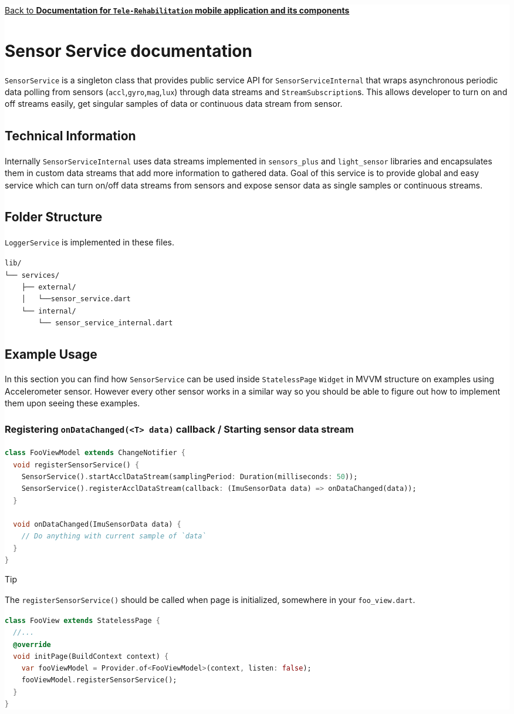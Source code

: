 [Back to **Documentation for `Tele-Rehabilitation` mobile application and its components**](../rehab_app.md)
# Sensor Service documentation
`SensorService` is a singleton class that provides public service API for `SensorServiceInternal`
that wraps asynchronous periodic data polling from sensors (`accl`,`gyro`,`mag`,`lux`) through data
streams and `StreamSubscription`s. This allows developer to turn on and off streams easily, get
singular samples of data or continuous data stream from sensor.

## Technical Information
Internally `SensorServiceInternal` uses data streams implemented in `sensors_plus` and `light_sensor`
libraries and encapsulates them in custom data streams that add more information to gathered data.
Goal of this service is to provide global and easy service which can turn on/off data streams from
sensors and expose sensor data as single samples or continuous streams.

## Folder Structure
`LoggerService` is implemented in these files.
```plain
lib/
└── services/
    ├── external/
    │   └──sensor_service.dart
    └── internal/
        └── sensor_service_internal.dart
```

## Example Usage
In this section you can find how `SensorService` can be used inside `StatelessPage` `Widget` in MVVM
structure on examples using Accelerometer sensor. However every other sensor works in a similar way
so you should be able to figure out how to implement them upon seeing these examples.

### Registering `onDataChanged(<T> data)` callback / Starting sensor data stream
```dart
class FooViewModel extends ChangeNotifier {
  void registerSensorService() {
    SensorService().startAcclDataStream(samplingPeriod: Duration(milliseconds: 50));
    SensorService().registerAcclDataStream(callback: (ImuSensorData data) => onDataChanged(data));
  }

  void onDataChanged(ImuSensorData data) {
    // Do anything with current sample of `data`
  }
}
```
> [!TIP]
> The `registerSensorService()` should be called when page is initialized, somewhere in your `foo_view.dart`.
```dart
class FooView extends StatelessPage {
  //...
  @override
  void initPage(BuildContext context) {
    var fooViewModel = Provider.of<FooViewModel>(context, listen: false);
    fooViewModel.registerSensorService();
  }
}
```
